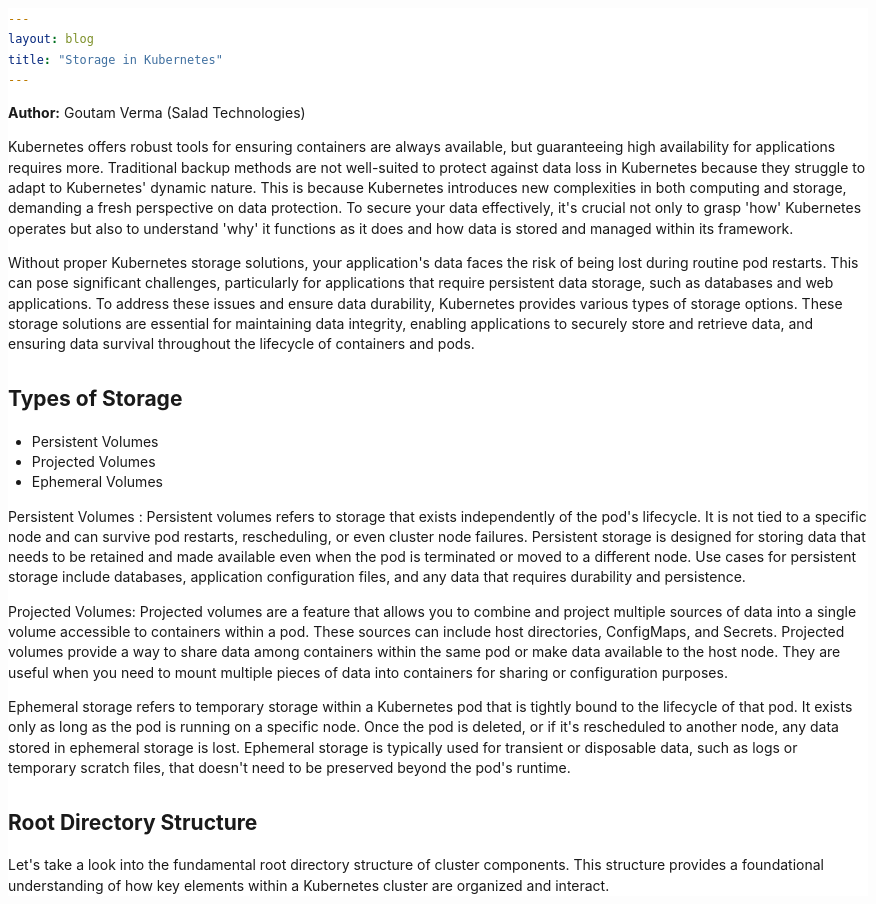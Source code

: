 ```yaml
---
layout: blog
title: "Storage in Kubernetes"
---
```


**Author:** Goutam Verma (Salad Technologies)

Kubernetes offers robust tools for ensuring containers are always available, but guaranteeing high availability for applications requires more. Traditional backup methods are not well-suited to protect against data loss in Kubernetes because they struggle to adapt to Kubernetes' dynamic nature. This is because Kubernetes introduces new complexities in both computing and storage, demanding a fresh perspective on data protection. To secure your data effectively, it's crucial not only to grasp 'how' Kubernetes operates but also to understand 'why' it functions as it does and how data is stored and managed within its framework. 

Without proper Kubernetes storage solutions, your application's data faces the risk of being lost during routine pod restarts. This can pose significant challenges, particularly for applications that require persistent data storage, such as databases and web applications. To address these issues and ensure data durability, Kubernetes provides various types of storage options. These storage solutions are essential for maintaining data integrity, enabling applications to securely store and retrieve data, and ensuring data survival throughout the lifecycle of containers and pods.


## **Types of Storage**

* Persistent Volumes
* Projected Volumes
* Ephemeral Volumes

Persistent Volumes : Persistent volumes refers to storage that exists independently of the pod's lifecycle. It is not tied to a specific node and can survive pod restarts, rescheduling, or even cluster node failures. Persistent storage is designed for storing data that needs to be retained and made available even when the pod is terminated or moved to a different node. Use cases for persistent storage include databases, application configuration files, and any data that requires durability and persistence.

Projected Volumes: Projected volumes are a feature that allows you to combine and project multiple sources of data into a single volume accessible to containers within a pod. These sources can include host directories, ConfigMaps, and Secrets. Projected volumes provide a way to share data among containers within the same pod or make data available to the host node. They are useful when you need to mount multiple pieces of data into containers for sharing or configuration purposes.

Ephemeral storage refers to temporary storage within a Kubernetes pod that is tightly bound to the lifecycle of that pod. It exists only as long as the pod is running on a specific node. Once the pod is deleted, or if it's rescheduled to another node, any data stored in ephemeral storage is lost. Ephemeral storage is typically used for transient or disposable data, such as logs or temporary scratch files, that doesn't need to be preserved beyond the pod's runtime.


## **Root Directory Structure**

Let's take a look into the fundamental root directory structure of cluster components. This structure provides a foundational understanding of how key elements within a Kubernetes cluster are organized and interact. 
